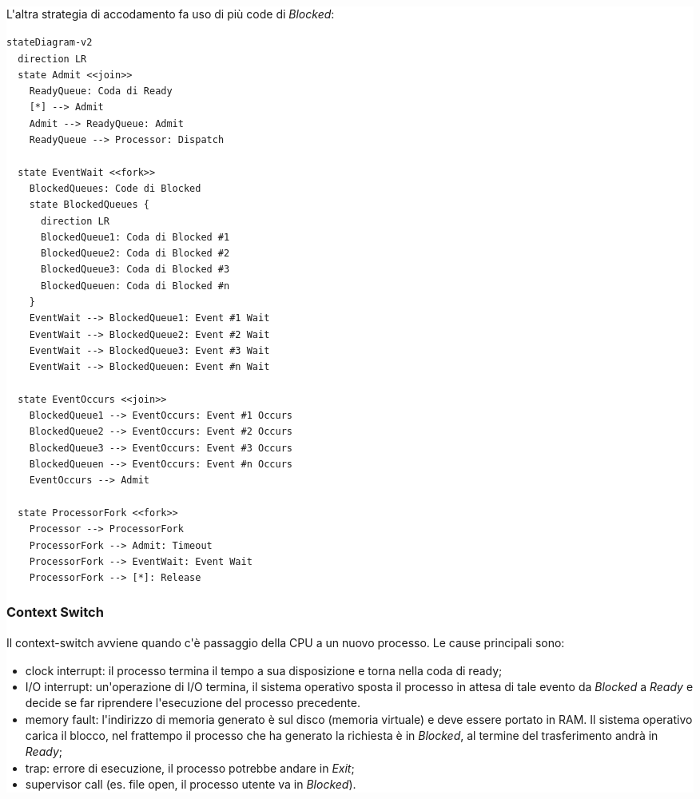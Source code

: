 L'altra strategia di accodamento fa uso di più code di *Blocked*:


```mermaid
stateDiagram-v2
  direction LR
  state Admit <<join>>
    ReadyQueue: Coda di Ready
    [*] --> Admit
    Admit --> ReadyQueue: Admit
    ReadyQueue --> Processor: Dispatch

  state EventWait <<fork>>
    BlockedQueues: Code di Blocked
    state BlockedQueues {
      direction LR
      BlockedQueue1: Coda di Blocked #1
      BlockedQueue2: Coda di Blocked #2
      BlockedQueue3: Coda di Blocked #3
      BlockedQueuen: Coda di Blocked #n
    }
    EventWait --> BlockedQueue1: Event #1 Wait
    EventWait --> BlockedQueue2: Event #2 Wait
    EventWait --> BlockedQueue3: Event #3 Wait
    EventWait --> BlockedQueuen: Event #n Wait

  state EventOccurs <<join>>
    BlockedQueue1 --> EventOccurs: Event #1 Occurs
    BlockedQueue2 --> EventOccurs: Event #2 Occurs
    BlockedQueue3 --> EventOccurs: Event #3 Occurs
    BlockedQueuen --> EventOccurs: Event #n Occurs
    EventOccurs --> Admit

  state ProcessorFork <<fork>>
    Processor --> ProcessorFork
    ProcessorFork --> Admit: Timeout
    ProcessorFork --> EventWait: Event Wait
    ProcessorFork --> [*]: Release
```


### Context Switch

Il context-switch avviene quando c'è passaggio della CPU a un nuovo processo.
Le cause principali sono:

- clock interrupt: il processo termina il tempo a sua disposizione e torna nella
  coda di ready;
- I/O interrupt: un'operazione di I/O termina, il sistema operativo sposta il
  processo in attesa di tale evento da *Blocked* a *Ready* e decide se far
  riprendere l'esecuzione del processo precedente.
- memory fault: l'indirizzo di memoria generato è sul disco (memoria virtuale) e
  deve essere portato in RAM. Il sistema operativo carica il blocco, nel
  frattempo il processo che ha generato la richiesta è in *Blocked*, al termine
  del trasferimento andrà in *Ready*;
- trap: errore di esecuzione, il processo potrebbe andare in *Exit*;
- supervisor call (es. file open, il processo utente va in *Blocked*).
